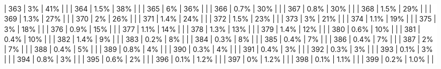 | 363 | 3% | 41% |  |
| 364 | 1.5% | 38% |  |
| 365 | 6% | 36% |  |
| 366 | 0.7% | 30% |  |
| 367 | 0.8% | 30% |  |
| 368 | 1.5% | 29% |  |
| 369 | 1.3% | 27% |  |
| 370 | 2% | 26% |  |
| 371 | 1.4% | 24% |  |
| 372 | 1.5% | 23% |  |
| 373 | 3% | 21% |  |
| 374 | 1.1% | 19% |  |
| 375 | 3% | 18% |  |
| 376 | 0.9% | 15% |  |
| 377 | 1.1% | 14% |  |
| 378 | 1.3% | 13% |  |
| 379 | 1.4% | 12% |  |
| 380 | 0.6% | 10% |  |
| 381 | 0.4% | 10% |  |
| 382 | 1.4% | 9% |  |
| 383 | 0.2% | 8% |  |
| 384 | 0.3% | 8% |  |
| 385 | 0.4% | 7% |  |
| 386 | 0.4% | 7% |  |
| 387 | 2% | 7% |  |
| 388 | 0.4% | 5% |  |
| 389 | 0.8% | 4% |  |
| 390 | 0.3% | 4% |  |
| 391 | 0.4% | 3% |  |
| 392 | 0.3% | 3% |  |
| 393 | 0.1% | 3% |  |
| 394 | 0.8% | 3% |  |
| 395 | 0.6% | 2% |  |
| 396 | 0.1% | 1.2% |  |
| 397 | 0% | 1.2% |  |
| 398 | 0.1% | 1.1% |  |
| 399 | 0.2% | 1.0% |  |